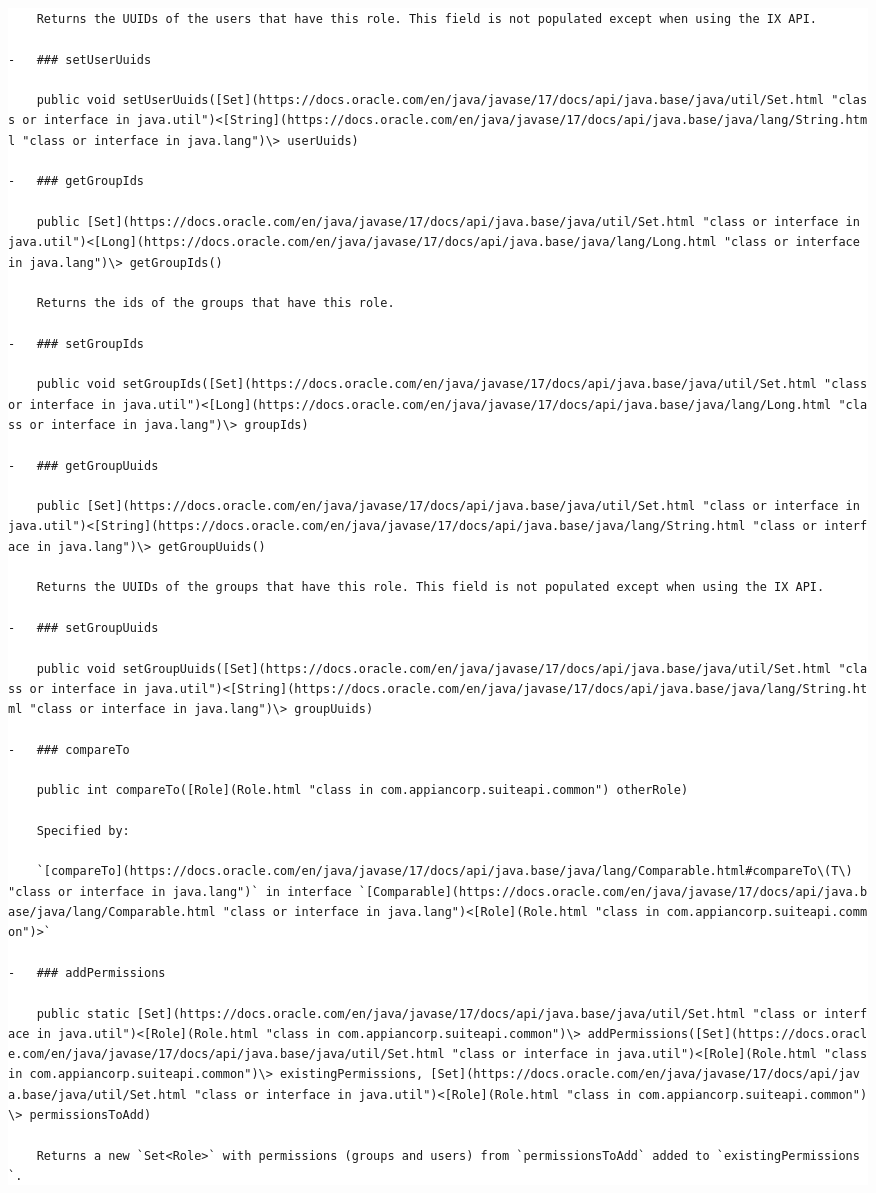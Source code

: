         Returns the UUIDs of the users that have this role. This field is not populated except when using the IX API.

    -   ### setUserUuids

        public void setUserUuids([Set](https://docs.oracle.com/en/java/javase/17/docs/api/java.base/java/util/Set.html "class or interface in java.util")<[String](https://docs.oracle.com/en/java/javase/17/docs/api/java.base/java/lang/String.html "class or interface in java.lang")\> userUuids)

    -   ### getGroupIds

        public [Set](https://docs.oracle.com/en/java/javase/17/docs/api/java.base/java/util/Set.html "class or interface in java.util")<[Long](https://docs.oracle.com/en/java/javase/17/docs/api/java.base/java/lang/Long.html "class or interface in java.lang")\> getGroupIds()

        Returns the ids of the groups that have this role.

    -   ### setGroupIds

        public void setGroupIds([Set](https://docs.oracle.com/en/java/javase/17/docs/api/java.base/java/util/Set.html "class or interface in java.util")<[Long](https://docs.oracle.com/en/java/javase/17/docs/api/java.base/java/lang/Long.html "class or interface in java.lang")\> groupIds)

    -   ### getGroupUuids

        public [Set](https://docs.oracle.com/en/java/javase/17/docs/api/java.base/java/util/Set.html "class or interface in java.util")<[String](https://docs.oracle.com/en/java/javase/17/docs/api/java.base/java/lang/String.html "class or interface in java.lang")\> getGroupUuids()

        Returns the UUIDs of the groups that have this role. This field is not populated except when using the IX API.

    -   ### setGroupUuids

        public void setGroupUuids([Set](https://docs.oracle.com/en/java/javase/17/docs/api/java.base/java/util/Set.html "class or interface in java.util")<[String](https://docs.oracle.com/en/java/javase/17/docs/api/java.base/java/lang/String.html "class or interface in java.lang")\> groupUuids)

    -   ### compareTo

        public int compareTo([Role](Role.html "class in com.appiancorp.suiteapi.common") otherRole)

        Specified by:

        `[compareTo](https://docs.oracle.com/en/java/javase/17/docs/api/java.base/java/lang/Comparable.html#compareTo\(T\) "class or interface in java.lang")` in interface `[Comparable](https://docs.oracle.com/en/java/javase/17/docs/api/java.base/java/lang/Comparable.html "class or interface in java.lang")<[Role](Role.html "class in com.appiancorp.suiteapi.common")>`

    -   ### addPermissions

        public static [Set](https://docs.oracle.com/en/java/javase/17/docs/api/java.base/java/util/Set.html "class or interface in java.util")<[Role](Role.html "class in com.appiancorp.suiteapi.common")\> addPermissions([Set](https://docs.oracle.com/en/java/javase/17/docs/api/java.base/java/util/Set.html "class or interface in java.util")<[Role](Role.html "class in com.appiancorp.suiteapi.common")\> existingPermissions, [Set](https://docs.oracle.com/en/java/javase/17/docs/api/java.base/java/util/Set.html "class or interface in java.util")<[Role](Role.html "class in com.appiancorp.suiteapi.common")\> permissionsToAdd)

        Returns a new `Set<Role>` with permissions (groups and users) from `permissionsToAdd` added to `existingPermissions`.
